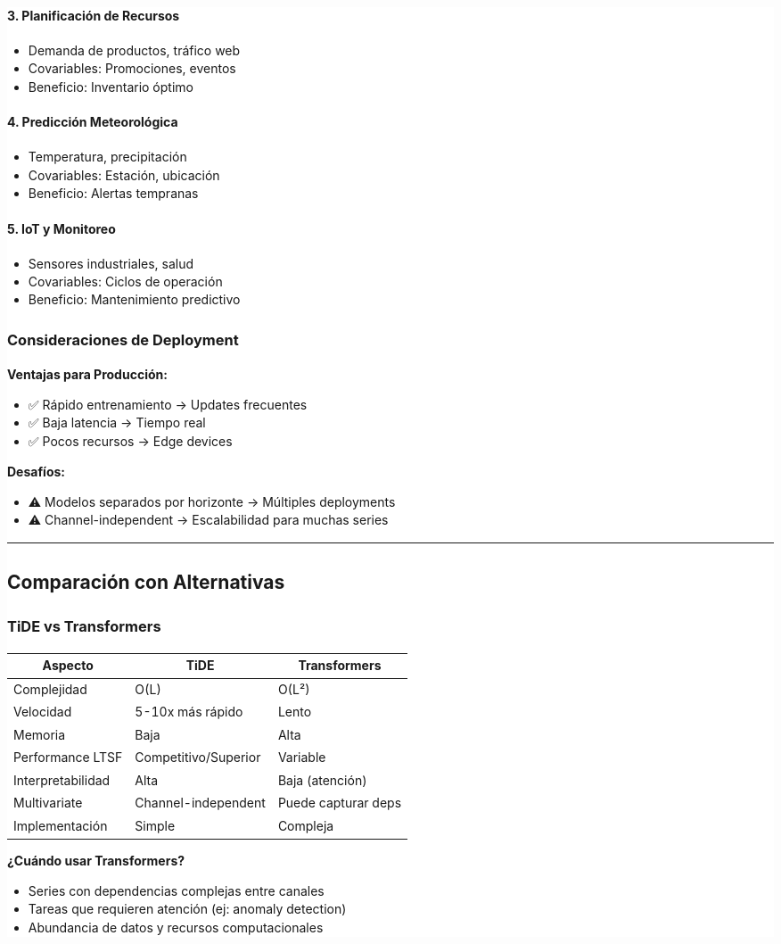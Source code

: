 #### 3. Planificación de Recursos
- Demanda de productos, tráfico web
- Covariables: Promociones, eventos
- Beneficio: Inventario óptimo

#### 4. Predicción Meteorológica
- Temperatura, precipitación
- Covariables: Estación, ubicación
- Beneficio: Alertas tempranas

#### 5. IoT y Monitoreo
- Sensores industriales, salud
- Covariables: Ciclos de operación
- Beneficio: Mantenimiento predictivo

### Consideraciones de Deployment

**Ventajas para Producción:**
- ✅ Rápido entrenamiento → Updates frecuentes
- ✅ Baja latencia → Tiempo real
- ✅ Pocos recursos → Edge devices

**Desafíos:**
- ⚠️ Modelos separados por horizonte → Múltiples deployments
- ⚠️ Channel-independent → Escalabilidad para muchas series

---

## Comparación con Alternativas

### TiDE vs Transformers

| Aspecto              | TiDE                | Transformers        |
|----------------------|---------------------|---------------------|
| Complejidad          | O(L)                | O(L²)               |
| Velocidad            | 5-10x más rápido    | Lento               |
| Memoria              | Baja                | Alta                |
| Performance LTSF     | Competitivo/Superior| Variable            |
| Interpretabilidad    | Alta                | Baja (atención)     |
| Multivariate         | Channel-independent | Puede capturar deps |
| Implementación       | Simple              | Compleja            |

**¿Cuándo usar Transformers?**
- Series con dependencias complejas entre canales
- Tareas que requieren atención (ej: anomaly detection)
- Abundancia de datos y recursos computacionales
